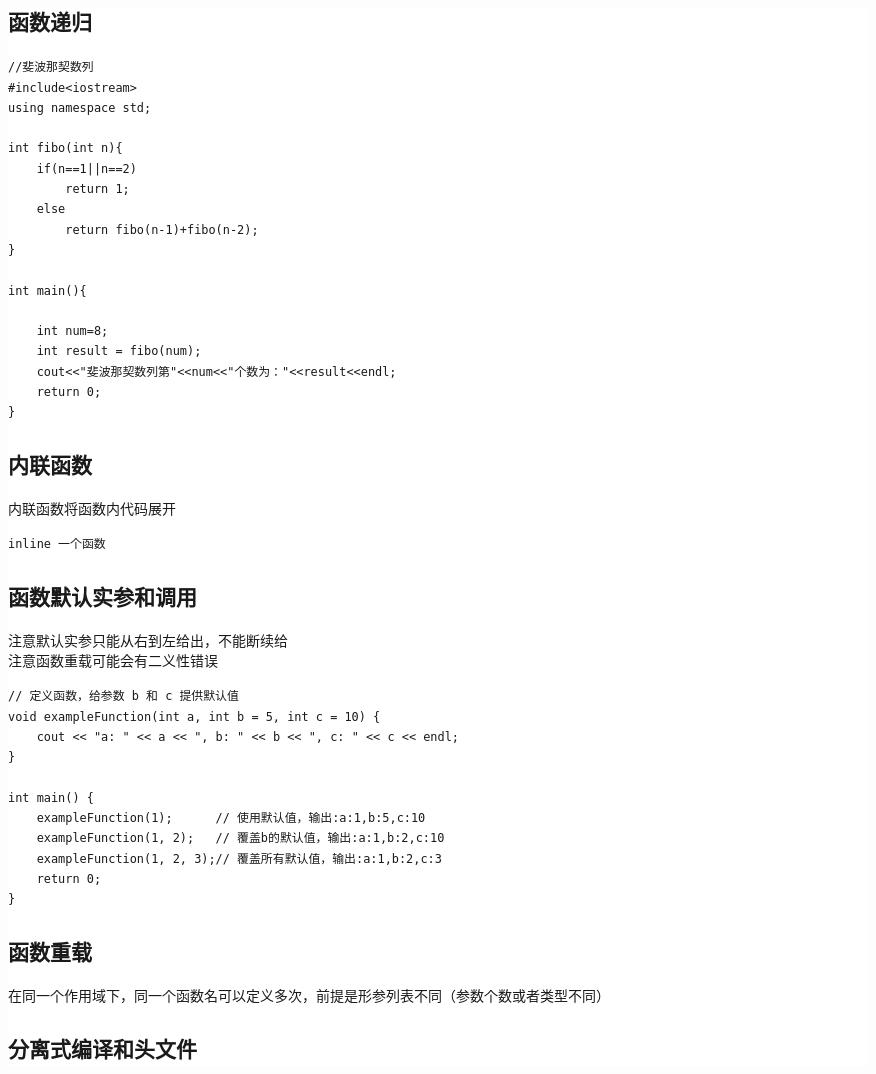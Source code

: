 ## 函数递归
```
//斐波那契数列
#include<iostream>
using namespace std;

int fibo(int n){
    if(n==1||n==2) 
        return 1;
    else 
        return fibo(n-1)+fibo(n-2);
}

int main(){
    
    int num=8;
    int result = fibo(num);
    cout<<"斐波那契数列第"<<num<<"个数为："<<result<<endl;
    return 0;
}
```

## 内联函数
内联函数将函数内代码展开  
```
inline 一个函数
```

## 函数默认实参和调用
注意默认实参只能从右到左给出，不能断续给  
注意函数重载可能会有二义性错误  
```
// 定义函数，给参数 b 和 c 提供默认值
void exampleFunction(int a, int b = 5, int c = 10) {
    cout << "a: " << a << ", b: " << b << ", c: " << c << endl;
}

int main() {
    exampleFunction(1);      // 使用默认值，输出:a:1,b:5,c:10
    exampleFunction(1, 2);   // 覆盖b的默认值，输出:a:1,b:2,c:10
    exampleFunction(1, 2, 3);// 覆盖所有默认值，输出:a:1,b:2,c:3
    return 0;
}
```

## 函数重载
在同一个作用域下，同一个函数名可以定义多次，前提是形参列表不同（参数个数或者类型不同）


## 分离式编译和头文件
